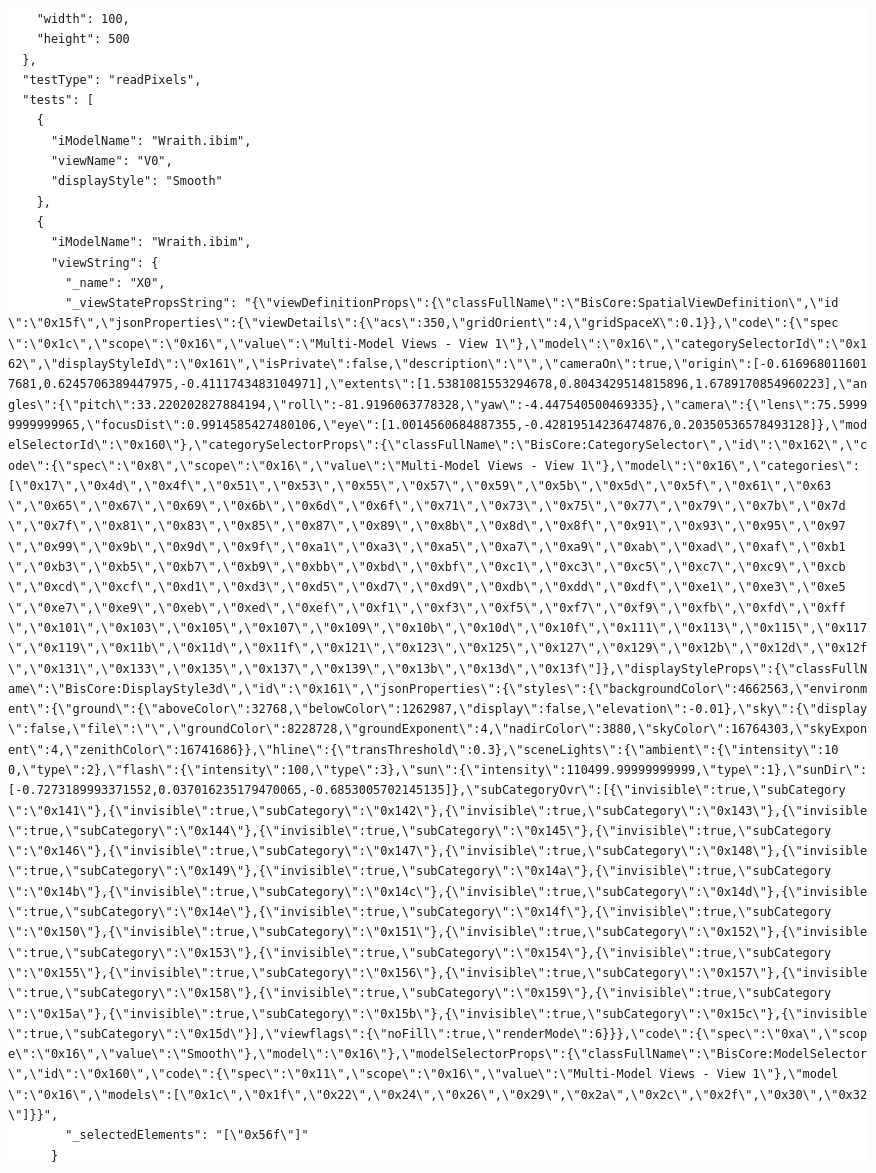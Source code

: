         "width": 100,
        "height": 500
      },
      "testType": "readPixels",
      "tests": [
        {
          "iModelName": "Wraith.ibim",
          "viewName": "V0",
          "displayStyle": "Smooth"
        },
        {
          "iModelName": "Wraith.ibim",
          "viewString": {
            "_name": "X0",
            "_viewStatePropsString": "{\"viewDefinitionProps\":{\"classFullName\":\"BisCore:SpatialViewDefinition\",\"id\":\"0x15f\",\"jsonProperties\":{\"viewDetails\":{\"acs\":350,\"gridOrient\":4,\"gridSpaceX\":0.1}},\"code\":{\"spec\":\"0x1c\",\"scope\":\"0x16\",\"value\":\"Multi-Model Views - View 1\"},\"model\":\"0x16\",\"categorySelectorId\":\"0x162\",\"displayStyleId\":\"0x161\",\"isPrivate\":false,\"description\":\"\",\"cameraOn\":true,\"origin\":[-0.6169680116017681,0.6245706389447975,-0.4111743483104971],\"extents\":[1.5381081553294678,0.8043429514815896,1.6789170854960223],\"angles\":{\"pitch\":33.220202827884194,\"roll\":-81.9196063778328,\"yaw\":-4.447540500469335},\"camera\":{\"lens\":75.59999999999965,\"focusDist\":0.9914585427480106,\"eye\":[1.0014560684887355,-0.42819514236474876,0.20350536578493128]},\"modelSelectorId\":\"0x160\"},\"categorySelectorProps\":{\"classFullName\":\"BisCore:CategorySelector\",\"id\":\"0x162\",\"code\":{\"spec\":\"0x8\",\"scope\":\"0x16\",\"value\":\"Multi-Model Views - View 1\"},\"model\":\"0x16\",\"categories\":[\"0x17\",\"0x4d\",\"0x4f\",\"0x51\",\"0x53\",\"0x55\",\"0x57\",\"0x59\",\"0x5b\",\"0x5d\",\"0x5f\",\"0x61\",\"0x63\",\"0x65\",\"0x67\",\"0x69\",\"0x6b\",\"0x6d\",\"0x6f\",\"0x71\",\"0x73\",\"0x75\",\"0x77\",\"0x79\",\"0x7b\",\"0x7d\",\"0x7f\",\"0x81\",\"0x83\",\"0x85\",\"0x87\",\"0x89\",\"0x8b\",\"0x8d\",\"0x8f\",\"0x91\",\"0x93\",\"0x95\",\"0x97\",\"0x99\",\"0x9b\",\"0x9d\",\"0x9f\",\"0xa1\",\"0xa3\",\"0xa5\",\"0xa7\",\"0xa9\",\"0xab\",\"0xad\",\"0xaf\",\"0xb1\",\"0xb3\",\"0xb5\",\"0xb7\",\"0xb9\",\"0xbb\",\"0xbd\",\"0xbf\",\"0xc1\",\"0xc3\",\"0xc5\",\"0xc7\",\"0xc9\",\"0xcb\",\"0xcd\",\"0xcf\",\"0xd1\",\"0xd3\",\"0xd5\",\"0xd7\",\"0xd9\",\"0xdb\",\"0xdd\",\"0xdf\",\"0xe1\",\"0xe3\",\"0xe5\",\"0xe7\",\"0xe9\",\"0xeb\",\"0xed\",\"0xef\",\"0xf1\",\"0xf3\",\"0xf5\",\"0xf7\",\"0xf9\",\"0xfb\",\"0xfd\",\"0xff\",\"0x101\",\"0x103\",\"0x105\",\"0x107\",\"0x109\",\"0x10b\",\"0x10d\",\"0x10f\",\"0x111\",\"0x113\",\"0x115\",\"0x117\",\"0x119\",\"0x11b\",\"0x11d\",\"0x11f\",\"0x121\",\"0x123\",\"0x125\",\"0x127\",\"0x129\",\"0x12b\",\"0x12d\",\"0x12f\",\"0x131\",\"0x133\",\"0x135\",\"0x137\",\"0x139\",\"0x13b\",\"0x13d\",\"0x13f\"]},\"displayStyleProps\":{\"classFullName\":\"BisCore:DisplayStyle3d\",\"id\":\"0x161\",\"jsonProperties\":{\"styles\":{\"backgroundColor\":4662563,\"environment\":{\"ground\":{\"aboveColor\":32768,\"belowColor\":1262987,\"display\":false,\"elevation\":-0.01},\"sky\":{\"display\":false,\"file\":\"\",\"groundColor\":8228728,\"groundExponent\":4,\"nadirColor\":3880,\"skyColor\":16764303,\"skyExponent\":4,\"zenithColor\":16741686}},\"hline\":{\"transThreshold\":0.3},\"sceneLights\":{\"ambient\":{\"intensity\":100,\"type\":2},\"flash\":{\"intensity\":100,\"type\":3},\"sun\":{\"intensity\":110499.99999999999,\"type\":1},\"sunDir\":[-0.7273189993371552,0.037016235179470065,-0.6853005702145135]},\"subCategoryOvr\":[{\"invisible\":true,\"subCategory\":\"0x141\"},{\"invisible\":true,\"subCategory\":\"0x142\"},{\"invisible\":true,\"subCategory\":\"0x143\"},{\"invisible\":true,\"subCategory\":\"0x144\"},{\"invisible\":true,\"subCategory\":\"0x145\"},{\"invisible\":true,\"subCategory\":\"0x146\"},{\"invisible\":true,\"subCategory\":\"0x147\"},{\"invisible\":true,\"subCategory\":\"0x148\"},{\"invisible\":true,\"subCategory\":\"0x149\"},{\"invisible\":true,\"subCategory\":\"0x14a\"},{\"invisible\":true,\"subCategory\":\"0x14b\"},{\"invisible\":true,\"subCategory\":\"0x14c\"},{\"invisible\":true,\"subCategory\":\"0x14d\"},{\"invisible\":true,\"subCategory\":\"0x14e\"},{\"invisible\":true,\"subCategory\":\"0x14f\"},{\"invisible\":true,\"subCategory\":\"0x150\"},{\"invisible\":true,\"subCategory\":\"0x151\"},{\"invisible\":true,\"subCategory\":\"0x152\"},{\"invisible\":true,\"subCategory\":\"0x153\"},{\"invisible\":true,\"subCategory\":\"0x154\"},{\"invisible\":true,\"subCategory\":\"0x155\"},{\"invisible\":true,\"subCategory\":\"0x156\"},{\"invisible\":true,\"subCategory\":\"0x157\"},{\"invisible\":true,\"subCategory\":\"0x158\"},{\"invisible\":true,\"subCategory\":\"0x159\"},{\"invisible\":true,\"subCategory\":\"0x15a\"},{\"invisible\":true,\"subCategory\":\"0x15b\"},{\"invisible\":true,\"subCategory\":\"0x15c\"},{\"invisible\":true,\"subCategory\":\"0x15d\"}],\"viewflags\":{\"noFill\":true,\"renderMode\":6}}},\"code\":{\"spec\":\"0xa\",\"scope\":\"0x16\",\"value\":\"Smooth\"},\"model\":\"0x16\"},\"modelSelectorProps\":{\"classFullName\":\"BisCore:ModelSelector\",\"id\":\"0x160\",\"code\":{\"spec\":\"0x11\",\"scope\":\"0x16\",\"value\":\"Multi-Model Views - View 1\"},\"model\":\"0x16\",\"models\":[\"0x1c\",\"0x1f\",\"0x22\",\"0x24\",\"0x26\",\"0x29\",\"0x2a\",\"0x2c\",\"0x2f\",\"0x30\",\"0x32\"]}}",
            "_selectedElements": "[\"0x56f\"]"
          }